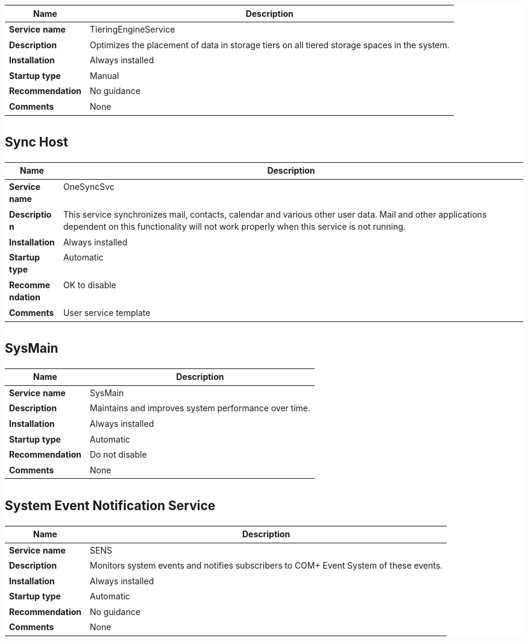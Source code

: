 | Name | Description |
|--|--|
| **Service name** | TieringEngineService |
| **Description** | Optimizes the placement of data in storage tiers on all tiered storage spaces in the system. |
| **Installation** | Always installed |
| **Startup type** | Manual |
| **Recommendation** | No guidance |
| **Comments** | None |


## Sync Host

| Name | Description |
|--|--|
| **Service name** | OneSyncSvc |
| **Description** | This service synchronizes mail, contacts, calendar and various other user data. Mail and other applications dependent on this functionality will not work properly when this service is not running. |
| **Installation** | Always installed |
| **Startup type** | Automatic |
| **Recommendation** | OK to disable |
| **Comments** | User service template |

## SysMain

| Name | Description |
|--|--|
| **Service name** | SysMain |
| **Description** | Maintains and improves system performance over time. |
| **Installation** | Always installed |
| **Startup type** | Automatic |
| **Recommendation** | Do not disable |
| **Comments** | None |


## System Event Notification Service

| Name | Description |
|--|--|
| **Service name** | SENS |
| **Description** | Monitors system events and notifies subscribers to COM+ Event System of these events. |
| **Installation** | Always installed |
| **Startup type** | Automatic |
| **Recommendation** | No guidance |
| **Comments** | None |
